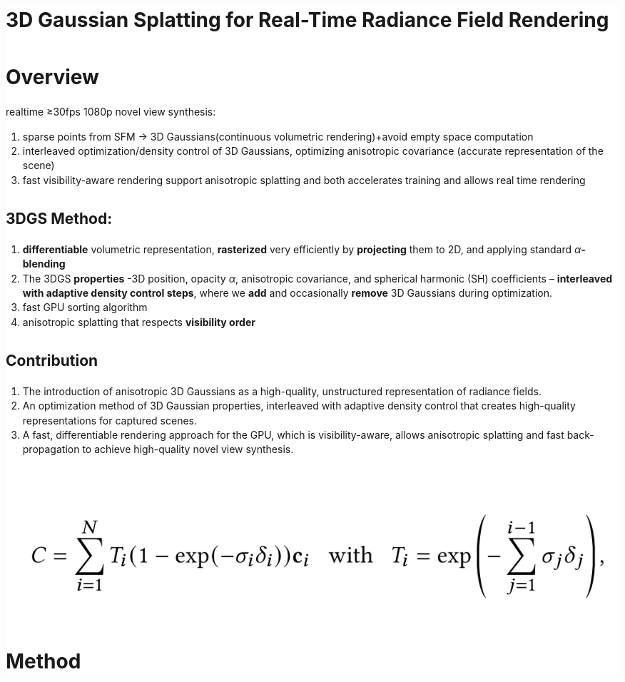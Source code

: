 # 3D Gaussian Splatting for Real-Time Radiance Field Rendering

# Overview

realtime ≥30fps 1080p novel view synthesis:

1. sparse points from SFM → 3D Gaussians(continuous volumetric rendering)+avoid empty space computation
2. interleaved optimization/density control of 3D Gaussians, optimizing anisotropic covariance (accurate representation of the scene)
3. fast visibility-aware rendering support anisotropic splatting and both accelerates training and allows real time rendering

## 3DGS Method:

1. **differentiable** volumetric representation, **rasterized** very efficiently by **projecting** them to 2D, and applying standard  $\alpha$**-blending**
2. The 3DGS **properties** -3D position, opacity $\alpha$, anisotropic covariance, and spherical harmonic (SH) coefficients – **interleaved with adaptive density control steps**, where we **add** and occasionally **remove** 3D Gaussians during optimization. 
3. fast GPU sorting algorithm
4. anisotropic splatting that respects **visibility order**

## Contribution

1. The introduction of anisotropic 3D Gaussians as a high-quality, unstructured representation of radiance fields.
2. An optimization method of 3D Gaussian properties, interleaved with adaptive density control that creates high-quality representations for captured scenes.
3. A fast, differentiable rendering approach for the GPU, which is visibility-aware, allows anisotropic splatting and fast back-propagation to achieve high-quality novel view synthesis.

![image.png](images/3D%20Gaussian%20Splatting%20for%20Real-Time%20Radiance%20Field%201de71bdab3cf8049a9cec3ca08109157/image.png)

# Method
